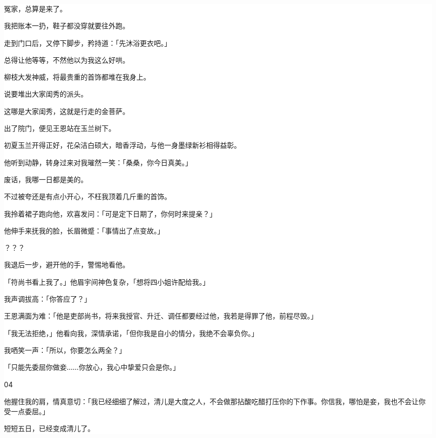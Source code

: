 冤家，总算是来了。


我把账本一扔，鞋子都没穿就要往外跑。


走到门口后，又停下脚步，矜持道：「先沐浴更衣吧。」


总得让他等等，不然他以为我这么好哄。


柳枝大发神威，将最贵重的首饰都堆在我身上。


说要堆出大家闺秀的派头。


这哪是大家闺秀，这就是行走的金菩萨。


出了院门，便见王恩站在玉兰树下。


初夏玉兰开得正好，花朵洁白硕大，暗香浮动，与他一身墨绿新衫相得益彰。


他听到动静，转身过来对我璀然一笑：「桑桑，你今日真美。」


废话，我哪一日都是美的。


不过被夸还是有点小开心，不枉我顶着几斤重的首饰。


我拎着裙子跑向他，欢喜发问：「可是定下日期了，你何时来提亲？」


他伸手来抚我的脸，长眉微蹙：「事情出了点变故。」


？？？


我退后一步，避开他的手，警惕地看他。


「符尚书看上我了。」他眉宇间神色复杂，「想将四小姐许配给我。」


我声调拔高：「你答应了？」


王恩满面为难：「他是吏部尚书，将来我授官、升迁、调任都要经过他，我若是得罪了他，前程尽毁。」


「我无法拒绝，」他看向我，深情承诺，「但你我是自小的情分，我绝不会辜负你。」


我哂笑一声：「所以，你要怎么两全？」


「只能先委屈你做妾……你放心，我心中挚爱只会是你。」


04


他握住我的肩，情真意切：「我已经细细了解过，清儿是大度之人，不会做那拈酸吃醋打压你的下作事。你信我，哪怕是妾，我也不会让你受一点委屈。」


短短五日，已经变成清儿了。
